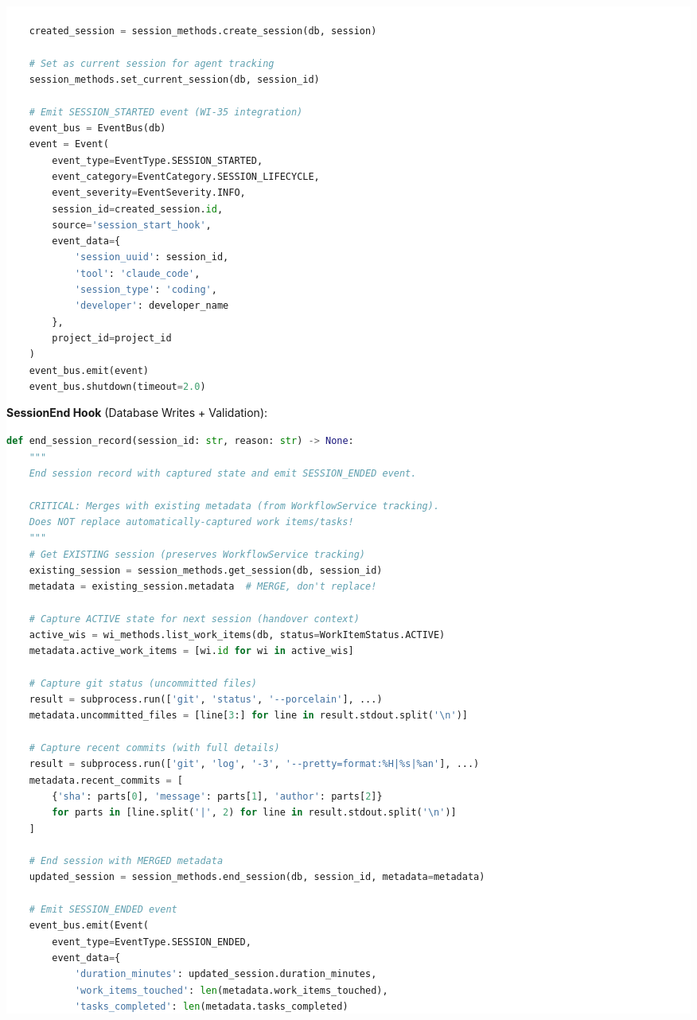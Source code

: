 ```python

    created_session = session_methods.create_session(db, session)

    # Set as current session for agent tracking
    session_methods.set_current_session(db, session_id)

    # Emit SESSION_STARTED event (WI-35 integration)
    event_bus = EventBus(db)
    event = Event(
        event_type=EventType.SESSION_STARTED,
        event_category=EventCategory.SESSION_LIFECYCLE,
        event_severity=EventSeverity.INFO,
        session_id=created_session.id,
        source='session_start_hook',
        event_data={
            'session_uuid': session_id,
            'tool': 'claude_code',
            'session_type': 'coding',
            'developer': developer_name
        },
        project_id=project_id
    )
    event_bus.emit(event)
    event_bus.shutdown(timeout=2.0)
```

**SessionEnd Hook** (Database Writes + Validation):
```python
def end_session_record(session_id: str, reason: str) -> None:
    """
    End session record with captured state and emit SESSION_ENDED event.

    CRITICAL: Merges with existing metadata (from WorkflowService tracking).
    Does NOT replace automatically-captured work items/tasks!
    """
    # Get EXISTING session (preserves WorkflowService tracking)
    existing_session = session_methods.get_session(db, session_id)
    metadata = existing_session.metadata  # MERGE, don't replace!

    # Capture ACTIVE state for next session (handover context)
    active_wis = wi_methods.list_work_items(db, status=WorkItemStatus.ACTIVE)
    metadata.active_work_items = [wi.id for wi in active_wis]

    # Capture git status (uncommitted files)
    result = subprocess.run(['git', 'status', '--porcelain'], ...)
    metadata.uncommitted_files = [line[3:] for line in result.stdout.split('\n')]

    # Capture recent commits (with full details)
    result = subprocess.run(['git', 'log', '-3', '--pretty=format:%H|%s|%an'], ...)
    metadata.recent_commits = [
        {'sha': parts[0], 'message': parts[1], 'author': parts[2]}
        for parts in [line.split('|', 2) for line in result.stdout.split('\n')]
    ]

    # End session with MERGED metadata
    updated_session = session_methods.end_session(db, session_id, metadata=metadata)

    # Emit SESSION_ENDED event
    event_bus.emit(Event(
        event_type=EventType.SESSION_ENDED,
        event_data={
            'duration_minutes': updated_session.duration_minutes,
            'work_items_touched': len(metadata.work_items_touched),
            'tasks_completed': len(metadata.tasks_completed)
```